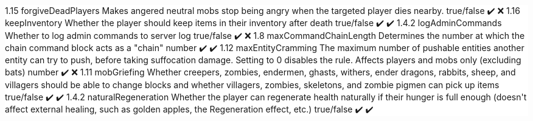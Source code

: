 <td style="height: 21px;">1.15</td>
</tr>
<tr style="height: 41px;">
<td style="height: 41px;">forgiveDeadPlayers</td>
<td style="height: 41px;">Makes angered neutral mobs stop being angry when the targeted player dies nearby.</td>
<td style="height: 41px;">true/false</td>
<td style="height: 41px;">✔️</td>
<td style="height: 41px;">❌</td>
<td style="height: 41px;">1.16</td>
</tr>
<tr style="height: 41px;">
<td style="height: 41px;">keepInventory</td>
<td style="height: 41px;">Whether the player should keep items in their inventory after death</td>
<td style="height: 41px;">true/false</td>
<td style="height: 41px;">✔️</td>
<td style="height: 41px;">✔️</td>
<td style="height: 41px;">1.4.2</td>
</tr>
<tr style="height: 21px;">
<td style="height: 21px;">logAdminCommands</td>
<td style="height: 21px;">Whether to log admin commands to server log</td>
<td style="height: 21px;">true/false</td>
<td style="height: 21px;">✔️</td>
<td style="height: 21px;">❌</td>
<td style="height: 21px;">1.8</td>
</tr>
<tr style="height: 41px;">
<td style="height: 41px;">maxCommandChainLength</td>
<td style="height: 41px;">Determines the number at which the chain command block acts as a "chain"</td>
<td style="height: 41px;">number</td>
<td style="height: 41px;">✔️</td>
<td style="height: 41px;">✔️</td>
<td style="height: 41px;">1.12</td>
</tr>
<tr style="height: 81px;">
<td style="height: 81px;">maxEntityCramming</td>
<td style="height: 81px;">The maximum number of pushable entities another entity can try to push, before taking suffocation damage. Setting to 0 disables the rule. Affects players and mobs only (excluding bats)</td>
<td style="height: 81px;">number</td>
<td style="height: 81px;">✔️</td>
<td style="height: 81px;">❌</td>
<td style="height: 81px;">1.11</td>
</tr>
<tr style="height: 81px;">
<td style="height: 81px;">mobGriefing</td>
<td style="height: 81px;">Whether creepers, zombies, endermen, ghasts, withers, ender dragons, rabbits, sheep, and villagers should be able to change blocks and whether villagers, zombies, skeletons, and zombie pigmen can pick up items</td>
<td style="height: 81px;">true/false</td>
<td style="height: 81px;">✔️</td>
<td style="height: 81px;">✔️</td>
<td style="height: 81px;">1.4.2</td>
</tr>
<tr style="height: 61px;">
<td style="height: 61px;">naturalRegeneration</td>
<td style="height: 61px;">Whether the player can regenerate health naturally if their hunger is full enough (doesn't affect external healing, such as golden apples, the Regeneration effect, etc.)</td>
<td style="height: 61px;">true/false</td>
<td style="height: 61px;">✔️</td>
<td style="height: 61px;">✔️</td>